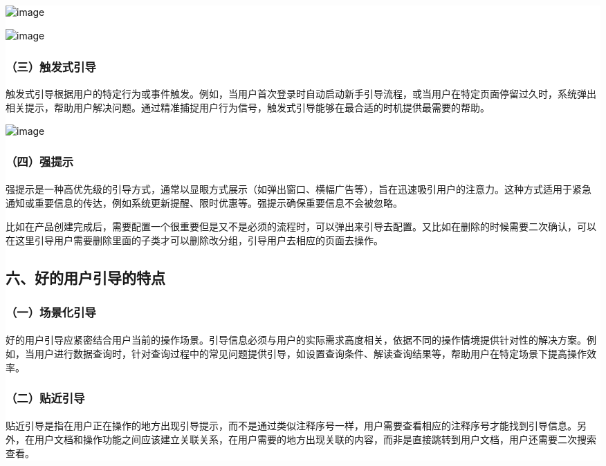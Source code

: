 ![image](https://prod-files-secure.s3.us-west-2.amazonaws.com/a7a0cc5a-89b9-4cda-8686-1fba0ca52f40/8da494b1-0cae-4a97-8e27-0cbff7167777/image.png?X-Amz-Algorithm=AWS4-HMAC-SHA256&X-Amz-Content-Sha256=UNSIGNED-PAYLOAD&X-Amz-Credential=ASIAZI2LB4663IANJUFN%2F20250225%2Fus-west-2%2Fs3%2Faws4_request&X-Amz-Date=20250225T062739Z&X-Amz-Expires=3600&X-Amz-Security-Token=IQoJb3JpZ2luX2VjEAYaCXVzLXdlc3QtMiJHMEUCIQCYMpRNij7Li6mOTnkKPg%2BpVnUAR6mgfiOS%2BYgj15i2jwIgfL2d%2FowqWS1p8SIg4NFOqw2AW8OG%2BXEILfx49irDOLgq%2FwMIPxAAGgw2Mzc0MjMxODM4MDUiDLlv%2BvYt4GPUhO1mjircA5n9e7av%2BFC3EUAjdWmVMpbeYStX4wYX2g55Oyi66WXaTObZh4fj%2F7tiamDzgo2l4WSv57H3Pm%2BmGYx%2BZZ74zvvLjXwLUIHYenEMHYsCPGBzeQo7f4iy4EfNsELtlcqUr0xLGfYwUwSmxfWdYLAeBjAtw%2BQhcJNpHklfisxKlZ68lVGWqAu45%2BIC09wf7%2F%2FW6CgwCwAecJ0YHd%2FhBY1A1aFSV%2Bg9Ue%2B21lVu6efXIFyKw%2B9jwpOL7sGh8jwznROfMJvl%2B%2FMkZYljYq04925H2VaKh9p98jg%2FY5XcUNMCtvK02CcM2JFEgXmLE%2B6ovf6x6Kv1WGP27FYHdj7rV%2ByfuBOlCGgfTcqWclwkh9xOLQm1HQpDUckB1Ju16dNTZZ5i5yhP4FpiD1TMxKfggPWg5bnMQqXwrv8MqCHNFKHSAHrj4RPvYcUF%2BTXH%2B4WXyvcTrzrXyiANQG2lW%2BosNoHGnmcKdEWTlpDZsJdERVjjnUQwf54mbAVv06YY0eNG4dcjwa%2FqrjdQkNmS3ZeOohandUbhg%2BAN9Fj%2BYDe3SVbfNSQzF9qcf%2BVFcw5Czz1uJJK6EWGfDJ4Z8%2BgmEayfbgXIZzxw%2FjveZHGek1rE0lpYogUKMZpkx%2F92IhdzKI2xMP6s9b0GOqUBCP0MnYnLVKj1WduauHTBHFLZ1oM3F3oc99CRWA6dmdeH5uQTg2F50wNDRZUtcYUiUkuY1RSk%2Fy3U%2B4zUDIPOeGtJNZqIwCdo51YY0RCMxVgDv7S06AaQzYaUJ2f2jvtPZvKi3bksjhM9IbCUa4roa9Ssh4t4FRC2qBJN7Wj9J0pLVRK7o%2F%2BtPkMiOOCxmCmyinruBaDRpwia6uqrd9BA7krCyHxk&X-Amz-Signature=3b8655970cc981890cf049f4394093ec86910be4f8b2606427870c227bcb3f9e&X-Amz-SignedHeaders=host&x-id=GetObject)

![image](https://prod-files-secure.s3.us-west-2.amazonaws.com/a7a0cc5a-89b9-4cda-8686-1fba0ca52f40/601f4131-075f-4ec9-8b9b-c6e41360bfbb/image.png?X-Amz-Algorithm=AWS4-HMAC-SHA256&X-Amz-Content-Sha256=UNSIGNED-PAYLOAD&X-Amz-Credential=ASIAZI2LB4663IANJUFN%2F20250225%2Fus-west-2%2Fs3%2Faws4_request&X-Amz-Date=20250225T062739Z&X-Amz-Expires=3600&X-Amz-Security-Token=IQoJb3JpZ2luX2VjEAYaCXVzLXdlc3QtMiJHMEUCIQCYMpRNij7Li6mOTnkKPg%2BpVnUAR6mgfiOS%2BYgj15i2jwIgfL2d%2FowqWS1p8SIg4NFOqw2AW8OG%2BXEILfx49irDOLgq%2FwMIPxAAGgw2Mzc0MjMxODM4MDUiDLlv%2BvYt4GPUhO1mjircA5n9e7av%2BFC3EUAjdWmVMpbeYStX4wYX2g55Oyi66WXaTObZh4fj%2F7tiamDzgo2l4WSv57H3Pm%2BmGYx%2BZZ74zvvLjXwLUIHYenEMHYsCPGBzeQo7f4iy4EfNsELtlcqUr0xLGfYwUwSmxfWdYLAeBjAtw%2BQhcJNpHklfisxKlZ68lVGWqAu45%2BIC09wf7%2F%2FW6CgwCwAecJ0YHd%2FhBY1A1aFSV%2Bg9Ue%2B21lVu6efXIFyKw%2B9jwpOL7sGh8jwznROfMJvl%2B%2FMkZYljYq04925H2VaKh9p98jg%2FY5XcUNMCtvK02CcM2JFEgXmLE%2B6ovf6x6Kv1WGP27FYHdj7rV%2ByfuBOlCGgfTcqWclwkh9xOLQm1HQpDUckB1Ju16dNTZZ5i5yhP4FpiD1TMxKfggPWg5bnMQqXwrv8MqCHNFKHSAHrj4RPvYcUF%2BTXH%2B4WXyvcTrzrXyiANQG2lW%2BosNoHGnmcKdEWTlpDZsJdERVjjnUQwf54mbAVv06YY0eNG4dcjwa%2FqrjdQkNmS3ZeOohandUbhg%2BAN9Fj%2BYDe3SVbfNSQzF9qcf%2BVFcw5Czz1uJJK6EWGfDJ4Z8%2BgmEayfbgXIZzxw%2FjveZHGek1rE0lpYogUKMZpkx%2F92IhdzKI2xMP6s9b0GOqUBCP0MnYnLVKj1WduauHTBHFLZ1oM3F3oc99CRWA6dmdeH5uQTg2F50wNDRZUtcYUiUkuY1RSk%2Fy3U%2B4zUDIPOeGtJNZqIwCdo51YY0RCMxVgDv7S06AaQzYaUJ2f2jvtPZvKi3bksjhM9IbCUa4roa9Ssh4t4FRC2qBJN7Wj9J0pLVRK7o%2F%2BtPkMiOOCxmCmyinruBaDRpwia6uqrd9BA7krCyHxk&X-Amz-Signature=d86e23a90c377c62d8104f4676fe49217ec39b08dcaf70d8602ace075b8bdaae&X-Amz-SignedHeaders=host&x-id=GetObject)

### （三）触发式引导

触发式引导根据用户的特定行为或事件触发。例如，当用户首次登录时自动启动新手引导流程，或当用户在特定页面停留过久时，系统弹出相关提示，帮助用户解决问题。通过精准捕捉用户行为信号，触发式引导能够在最合适的时机提供最需要的帮助。

![image](https://prod-files-secure.s3.us-west-2.amazonaws.com/a7a0cc5a-89b9-4cda-8686-1fba0ca52f40/536510a1-77ab-4db0-bc6f-c0b063a59dec/image.png?X-Amz-Algorithm=AWS4-HMAC-SHA256&X-Amz-Content-Sha256=UNSIGNED-PAYLOAD&X-Amz-Credential=ASIAZI2LB4663IANJUFN%2F20250225%2Fus-west-2%2Fs3%2Faws4_request&X-Amz-Date=20250225T062739Z&X-Amz-Expires=3600&X-Amz-Security-Token=IQoJb3JpZ2luX2VjEAYaCXVzLXdlc3QtMiJHMEUCIQCYMpRNij7Li6mOTnkKPg%2BpVnUAR6mgfiOS%2BYgj15i2jwIgfL2d%2FowqWS1p8SIg4NFOqw2AW8OG%2BXEILfx49irDOLgq%2FwMIPxAAGgw2Mzc0MjMxODM4MDUiDLlv%2BvYt4GPUhO1mjircA5n9e7av%2BFC3EUAjdWmVMpbeYStX4wYX2g55Oyi66WXaTObZh4fj%2F7tiamDzgo2l4WSv57H3Pm%2BmGYx%2BZZ74zvvLjXwLUIHYenEMHYsCPGBzeQo7f4iy4EfNsELtlcqUr0xLGfYwUwSmxfWdYLAeBjAtw%2BQhcJNpHklfisxKlZ68lVGWqAu45%2BIC09wf7%2F%2FW6CgwCwAecJ0YHd%2FhBY1A1aFSV%2Bg9Ue%2B21lVu6efXIFyKw%2B9jwpOL7sGh8jwznROfMJvl%2B%2FMkZYljYq04925H2VaKh9p98jg%2FY5XcUNMCtvK02CcM2JFEgXmLE%2B6ovf6x6Kv1WGP27FYHdj7rV%2ByfuBOlCGgfTcqWclwkh9xOLQm1HQpDUckB1Ju16dNTZZ5i5yhP4FpiD1TMxKfggPWg5bnMQqXwrv8MqCHNFKHSAHrj4RPvYcUF%2BTXH%2B4WXyvcTrzrXyiANQG2lW%2BosNoHGnmcKdEWTlpDZsJdERVjjnUQwf54mbAVv06YY0eNG4dcjwa%2FqrjdQkNmS3ZeOohandUbhg%2BAN9Fj%2BYDe3SVbfNSQzF9qcf%2BVFcw5Czz1uJJK6EWGfDJ4Z8%2BgmEayfbgXIZzxw%2FjveZHGek1rE0lpYogUKMZpkx%2F92IhdzKI2xMP6s9b0GOqUBCP0MnYnLVKj1WduauHTBHFLZ1oM3F3oc99CRWA6dmdeH5uQTg2F50wNDRZUtcYUiUkuY1RSk%2Fy3U%2B4zUDIPOeGtJNZqIwCdo51YY0RCMxVgDv7S06AaQzYaUJ2f2jvtPZvKi3bksjhM9IbCUa4roa9Ssh4t4FRC2qBJN7Wj9J0pLVRK7o%2F%2BtPkMiOOCxmCmyinruBaDRpwia6uqrd9BA7krCyHxk&X-Amz-Signature=8e9280c66fe0b4d848635b889b1195c5100655161c38a88a76539f2ac1d63d08&X-Amz-SignedHeaders=host&x-id=GetObject)

### （四）强提示

强提示是一种高优先级的引导方式，通常以显眼方式展示（如弹出窗口、横幅广告等），旨在迅速吸引用户的注意力。这种方式适用于紧急通知或重要信息的传达，例如系统更新提醒、限时优惠等。强提示确保重要信息不会被忽略。

比如在产品创建完成后，需要配置一个很重要但是又不是必须的流程时，可以弹出来引导去配置。又比如在删除的时候需要二次确认，可以在这里引导用户需要删除里面的子类才可以删除改分组，引导用户去相应的页面去操作。

## 六、好的用户引导的特点

### （一）场景化引导

好的用户引导应紧密结合用户当前的操作场景。引导信息必须与用户的实际需求高度相关，依据不同的操作情境提供针对性的解决方案。例如，当用户进行数据查询时，针对查询过程中的常见问题提供引导，如设置查询条件、解读查询结果等，帮助用户在特定场景下提高操作效率。

### （二）贴近引导

贴近引导是指在用户正在操作的地方出现引导提示，而不是通过类似注释序号一样，用户需要查看相应的注释序号才能找到引导信息。另外，在用户文档和操作功能之间应该建立关联关系，在用户需要的地方出现关联的内容，而非是直接跳转到用户文档，用户还需要二次搜索查看。
